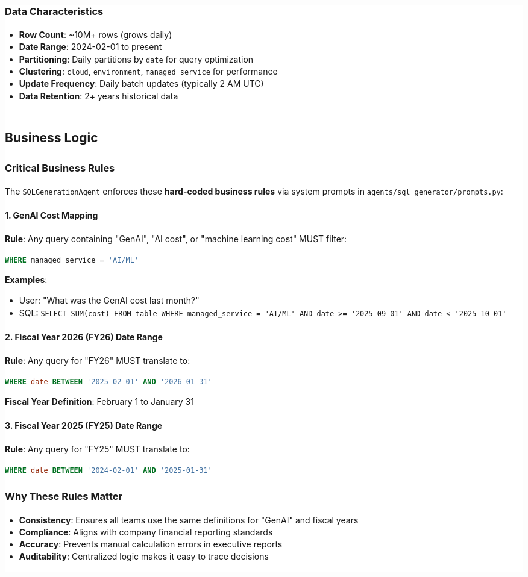 ### Data Characteristics

- **Row Count**: ~10M+ rows (grows daily)
- **Date Range**: 2024-02-01 to present
- **Partitioning**: Daily partitions by `date` for query optimization
- **Clustering**: `cloud`, `environment`, `managed_service` for performance
- **Update Frequency**: Daily batch updates (typically 2 AM UTC)
- **Data Retention**: 2+ years historical data

---

## Business Logic

### Critical Business Rules

The `SQLGenerationAgent` enforces these **hard-coded business rules** via system prompts in `agents/sql_generator/prompts.py`:

#### 1. GenAI Cost Mapping

**Rule**: Any query containing "GenAI", "AI cost", or "machine learning cost" MUST filter:

```sql
WHERE managed_service = 'AI/ML'
```

**Examples**:
- User: "What was the GenAI cost last month?"
- SQL: `SELECT SUM(cost) FROM table WHERE managed_service = 'AI/ML' AND date >= '2025-09-01' AND date < '2025-10-01'`

#### 2. Fiscal Year 2026 (FY26) Date Range

**Rule**: Any query for "FY26" MUST translate to:

```sql
WHERE date BETWEEN '2025-02-01' AND '2026-01-31'
```

**Fiscal Year Definition**: February 1 to January 31

#### 3. Fiscal Year 2025 (FY25) Date Range

**Rule**: Any query for "FY25" MUST translate to:

```sql
WHERE date BETWEEN '2024-02-01' AND '2025-01-31'
```

### Why These Rules Matter

- **Consistency**: Ensures all teams use the same definitions for "GenAI" and fiscal years
- **Compliance**: Aligns with company financial reporting standards
- **Accuracy**: Prevents manual calculation errors in executive reports
- **Auditability**: Centralized logic makes it easy to trace decisions

---